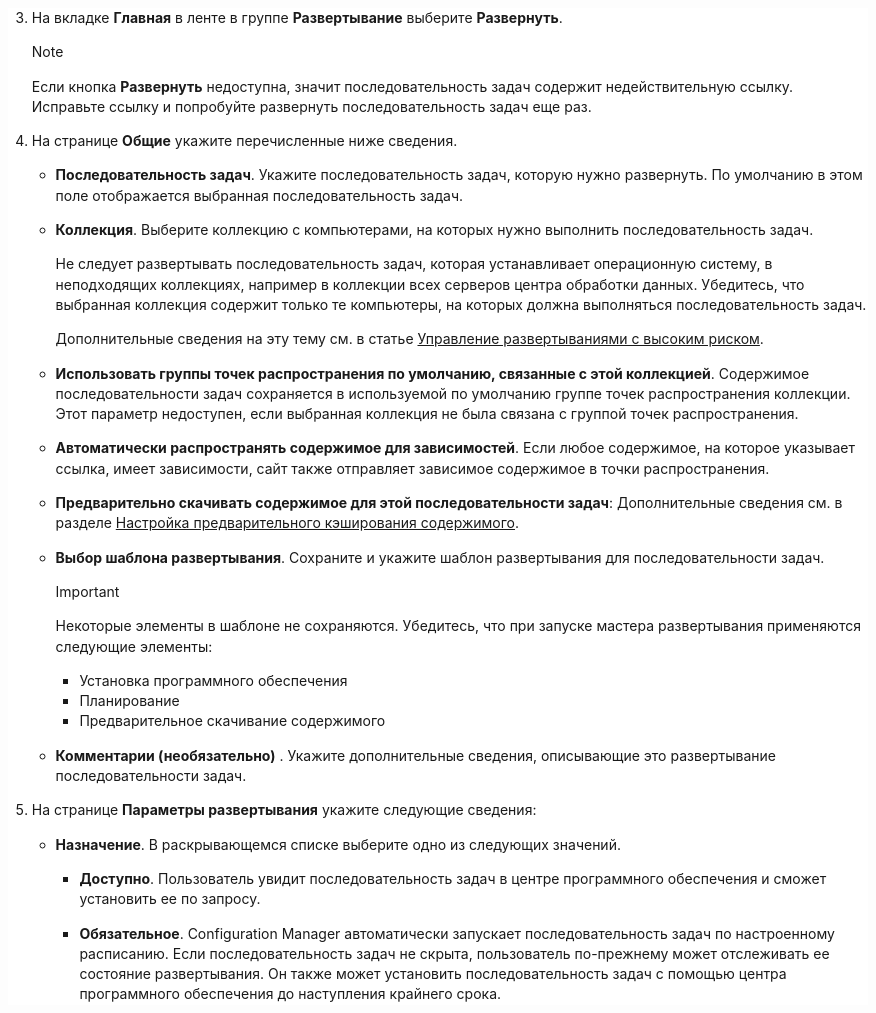 3. На вкладке **Главная** в ленте в группе **Развертывание** выберите **Развернуть**.  

    > [!NOTE]  
    > Если кнопка **Развернуть** недоступна, значит последовательность задач содержит недействительную ссылку. Исправьте ссылку и попробуйте развернуть последовательность задач еще раз.  

4. На странице **Общие** укажите перечисленные ниже сведения.  

    - **Последовательность задач**. Укажите последовательность задач, которую нужно развернуть. По умолчанию в этом поле отображается выбранная последовательность задач.  

    - **Коллекция**. Выберите коллекцию с компьютерами, на которых нужно выполнить последовательность задач.  

        Не следует развертывать последовательность задач, которая устанавливает операционную систему, в неподходящих коллекциях, например в коллекции всех серверов центра обработки данных. Убедитесь, что выбранная коллекция содержит только те компьютеры, на которых должна выполняться последовательность задач.  

        Дополнительные сведения на эту тему см. в статье [Управление развертываниями с высоким риском](#bkmk_high-risk).

    - **Использовать группы точек распространения по умолчанию, связанные с этой коллекцией**. Содержимое последовательности задач сохраняется в используемой по умолчанию группе точек распространения коллекции. Этот параметр недоступен, если выбранная коллекция не была связана с группой точек распространения.  

    - **Автоматически распространять содержимое для зависимостей**. Если любое содержимое, на которое указывает ссылка, имеет зависимости, сайт также отправляет зависимое содержимое в точки распространения.  

    - **Предварительно скачивать содержимое для этой последовательности задач**: Дополнительные сведения см. в разделе [Настройка предварительного кэширования содержимого](configure-precache-content.md).  

    - **Выбор шаблона развертывания**. Сохраните и укажите шаблон развертывания для последовательности задач.<!--1357391-->  

        > [!IMPORTANT]  
        > Некоторые элементы в шаблоне не сохраняются.<!--510610--> Убедитесь, что при запуске мастера развертывания применяются следующие элементы:  
        >
        > - Установка программного обеспечения
        > - Планирование
        > - Предварительное скачивание содержимого

    - **Комментарии (необязательно)** . Укажите дополнительные сведения, описывающие это развертывание последовательности задач.  

5. На странице **Параметры развертывания** укажите следующие сведения:  

    - **Назначение**. В раскрывающемся списке выберите одно из следующих значений.  

        - **Доступно**. Пользователь увидит последовательность задач в центре программного обеспечения и сможет установить ее по запросу.  

        - **Обязательное**. Configuration Manager автоматически запускает последовательность задач по настроенному расписанию. Если последовательность задач не скрыта, пользователь по-прежнему может отслеживать ее состояние развертывания. Он также может установить последовательность задач с помощью центра программного обеспечения до наступления крайнего срока.  
